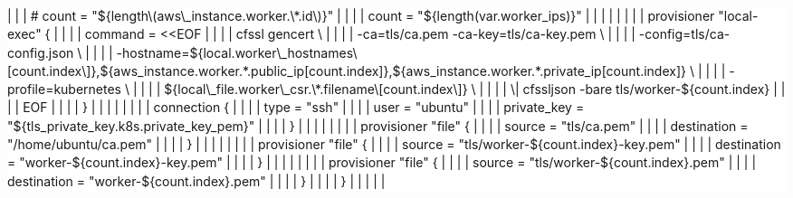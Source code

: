 |  |  |  \# count = "${length\(aws\_instance.worker.\*.id\)}" |
|  |  |  count = "${length\(var.worker\_ips\)}" |
|  |  |  |
|  |  |  provisioner "local-exec" { |
|  |  |  command = &lt;&lt;EOF |
|  |  |  cfssl gencert \ |
|  |  |  -ca=tls/ca.pem -ca-key=tls/ca-key.pem \ |
|  |  |  -config=tls/ca-config.json \ |
|  |  |  -hostname=${local.worker\_hostnames\[count.index\]},${aws\_instance.worker.\*.public\_ip\[count.index\]},${aws\_instance.worker.\*.private\_ip\[count.index\]} \ |
|  |  |  -profile=kubernetes \ |
|  |  |  ${local\_file.worker\_csr.\*.filename\[count.index\]} \ |
|  |  |  \| cfssljson -bare tls/worker-${count.index} |
|  |  |  EOF |
|  |  |  } |
|  |  |  |
|  |  |  connection { |
|  |  |  type = "ssh" |
|  |  |  user = "ubuntu" |
|  |  |  private\_key = "${tls\_private\_key.k8s.private\_key\_pem}" |
|  |  |  } |
|  |  |  |
|  |  |  provisioner "file" { |
|  |  |  source = "tls/ca.pem" |
|  |  |  destination = "/home/ubuntu/ca.pem" |
|  |  |  } |
|  |  |  |
|  |  |  provisioner "file" { |
|  |  |  source = "tls/worker-${count.index}-key.pem" |
|  |  |  destination = "worker-${count.index}-key.pem" |
|  |  |  } |
|  |  |  |
|  |  |  provisioner "file" { |
|  |  |  source = "tls/worker-${count.index}.pem" |
|  |  |  destination = "worker-${count.index}.pem" |
|  |  |  } |
|  |  |  } |
|  |  |  |
